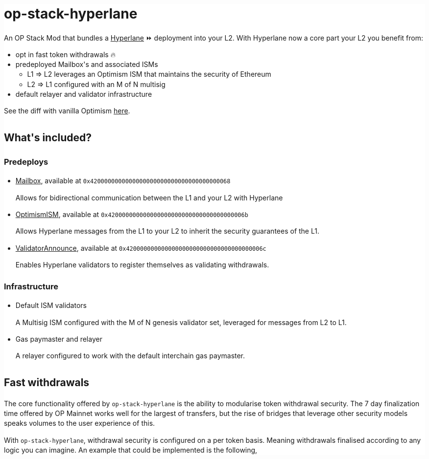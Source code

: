# op-stack-hyperlane

An OP Stack Mod that bundles a [Hyperlane](https://hyperlane.xyz) ⏩ deployment into your L2. With Hyperlane now a core part your L2 you benefit from:

- opt in fast token withdrawals 🔥
- predeployed Mailbox's and associated ISMs
  - L1 => L2 leverages an Optimism ISM that maintains the security of Ethereum
  - L2 => L1 configured with an M of N multisig
- default relayer and validator infrastructure

See the diff with vanilla Optimism [here](https://github.com/AlexBHarley/op-stack-hyperlane/compare/op-stack-checkpoint...develop).

## What's included?

### Predeploys

- [Mailbox](https://docs.hyperlane.xyz/docs/protocol/messaging), available at `0x4200000000000000000000000000000000000068`

  Allows for bidirectional communication between the L1 and your L2 with Hyperlane

- [OptimismISM](https://docs.hyperlane.xyz/docs/protocol/sovereign-consensus/hook-ism), available at `0x420000000000000000000000000000000000006b`

  Allows Hyperlane messages from the L1 to your L2 to inherit the security guarantees of the L1.

- [ValidatorAnnounce](https://docs.hyperlane.xyz/docs/operators/validators/setup#announcing-your-validator), available at `0x420000000000000000000000000000000000006c`

  Enables Hyperlane validators to register themselves as validating withdrawals.

### Infrastructure

- Default ISM validators

  A Multisig ISM configured with the M of N genesis validator set, leveraged for messages from L2 to L1.

- Gas paymaster and relayer

  A relayer configured to work with the default interchain gas paymaster.

## Fast withdrawals

The core functionality offered by `op-stack-hyperlane` is the ability to modularise token withdrawal security. The 7 day finalization time offered by OP Mainnet works well for the largest of transfers, but the rise of bridges that leverage other security models speaks volumes to the user experience of this.

With `op-stack-hyperlane`, withdrawal security is configured on a per token basis. Meaning withdrawals finalised according to any logic you can imagine. An example that could be implemented is the following,
